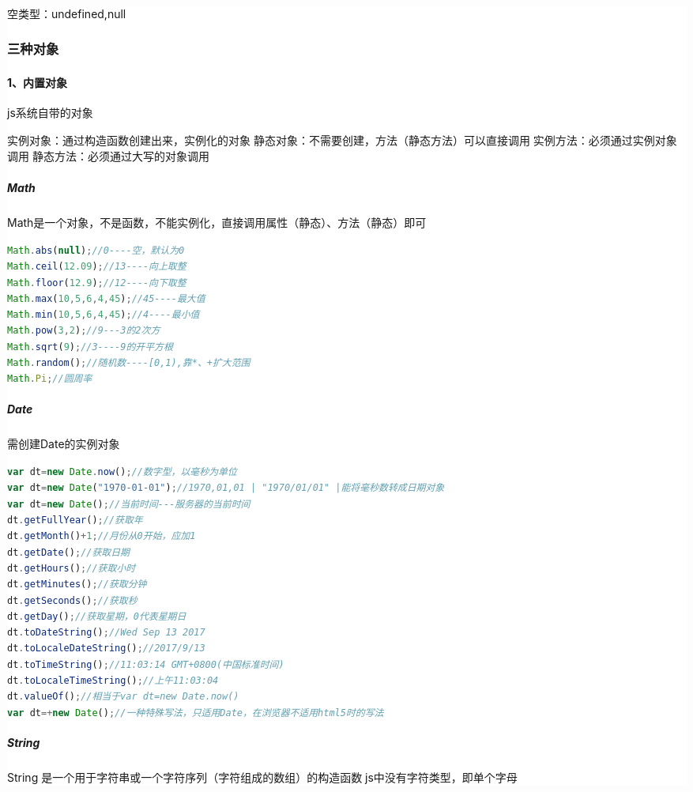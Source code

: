 空类型：undefined,null

### 三种对象

#### 1、内置对象

js系统自带的对象

实例对象：通过构造函数创建出来，实例化的对象
静态对象：不需要创建，方法（静态方法）可以直接调用
实例方法：必须通过实例对象调用
静态方法：必须通过大写的对象调用

##### Math

Math是一个对象，不是函数，不能实例化，直接调用属性（静态）、方法（静态）即可

```javascript
Math.abs(null);//0----空，默认为0
Math.ceil(12.09);//13----向上取整
Math.floor(12.9);//12----向下取整
Math.max(10,5,6,4,45);//45----最大值
Math.min(10,5,6,4,45);//4----最小值
Math.pow(3,2);//9---3的2次方
Math.sqrt(9);//3----9的开平方根
Math.random();//随机数----[0,1),靠*、+扩大范围
Math.Pi;//圆周率
```

##### Date

需创建Date的实例对象

```javascript
var dt=new Date.now();//数字型，以毫秒为单位
var dt=new Date("1970-01-01");//1970,01,01 | "1970/01/01" |能将毫秒数转成日期对象
var dt=new Date();//当前时间---服务器的当前时间
dt.getFullYear();//获取年
dt.getMonth()+1;//月份从0开始，应加1
dt.getDate();//获取日期
dt.getHours();//获取小时
dt.getMinutes();//获取分钟
dt.getSeconds();//获取秒
dt.getDay();//获取星期，0代表星期日
dt.toDateString();//Wed Sep 13 2017
dt.toLocaleDateString();//2017/9/13
dt.toTimeString();//11:03:14 GMT+0800(中国标准时间)
dt.toLocaleTimeString();//上午11:03:04
dt.valueOf();//相当于var dt=new Date.now()
var dt=+new Date();//一种特殊写法，只适用Date，在浏览器不适用html5时的写法
```

##### String

String 是一个用于字符串或一个字符序列（字符组成的数组）的构造函数
js中没有字符类型，即单个字母
